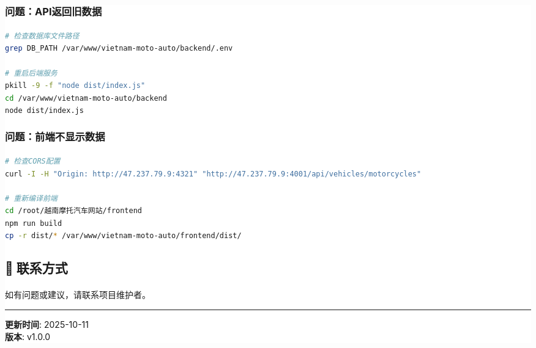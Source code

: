 ### 问题：API返回旧数据
```bash
# 检查数据库文件路径
grep DB_PATH /var/www/vietnam-moto-auto/backend/.env

# 重启后端服务
pkill -9 -f "node dist/index.js"
cd /var/www/vietnam-moto-auto/backend
node dist/index.js
```

### 问题：前端不显示数据
```bash
# 检查CORS配置
curl -I -H "Origin: http://47.237.79.9:4321" "http://47.237.79.9:4001/api/vehicles/motorcycles"

# 重新编译前端
cd /root/越南摩托汽车网站/frontend
npm run build
cp -r dist/* /var/www/vietnam-moto-auto/frontend/dist/
```

## 📧 联系方式

如有问题或建议，请联系项目维护者。

---

**更新时间**: 2025-10-11  
**版本**: v1.0.0

